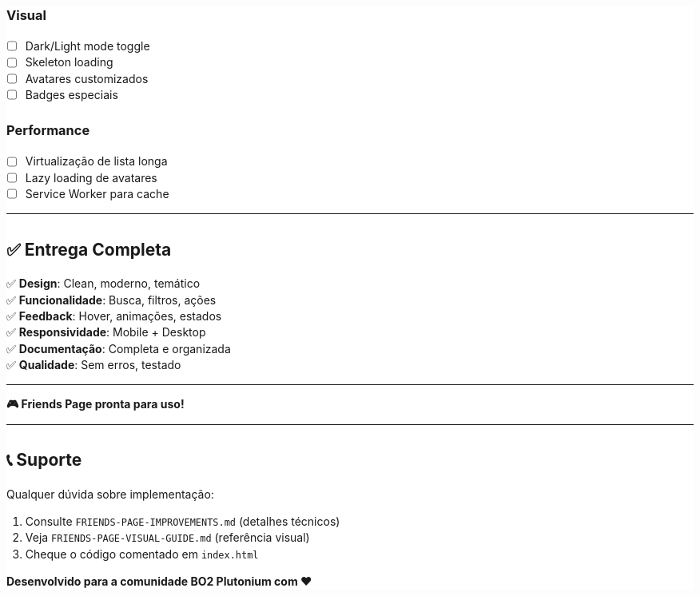 ### Visual
- [ ] Dark/Light mode toggle
- [ ] Skeleton loading
- [ ] Avatares customizados
- [ ] Badges especiais

### Performance
- [ ] Virtualização de lista longa
- [ ] Lazy loading de avatares
- [ ] Service Worker para cache

---

## ✅ Entrega Completa

✅ **Design**: Clean, moderno, temático  
✅ **Funcionalidade**: Busca, filtros, ações  
✅ **Feedback**: Hover, animações, estados  
✅ **Responsividade**: Mobile + Desktop  
✅ **Documentação**: Completa e organizada  
✅ **Qualidade**: Sem erros, testado  

---

**🎮 Friends Page pronta para uso!**

---

## 📞 Suporte

Qualquer dúvida sobre implementação:
1. Consulte `FRIENDS-PAGE-IMPROVEMENTS.md` (detalhes técnicos)
2. Veja `FRIENDS-PAGE-VISUAL-GUIDE.md` (referência visual)
3. Cheque o código comentado em `index.html`

**Desenvolvido para a comunidade BO2 Plutonium com ❤️**
